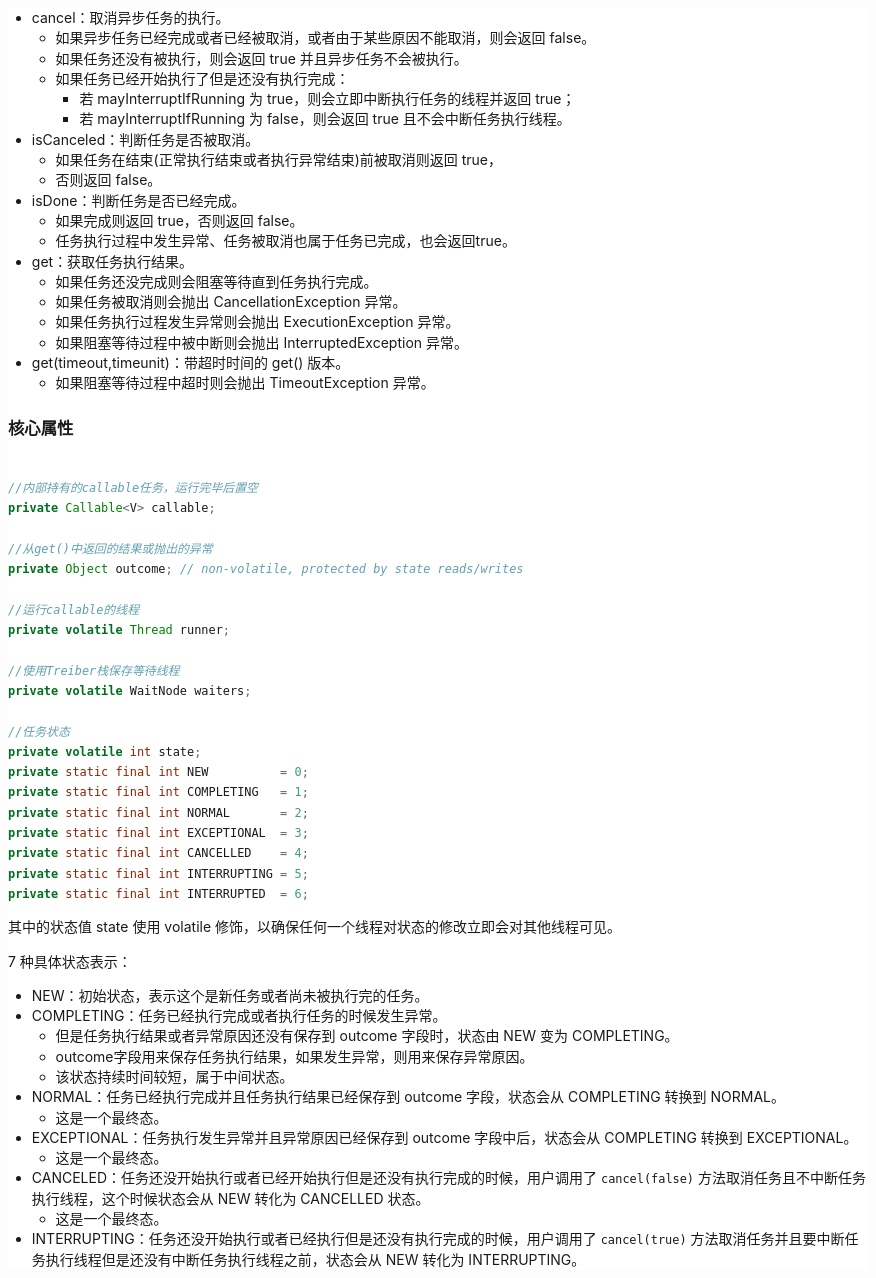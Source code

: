 - cancel：取消异步任务的执行。
  - 如果异步任务已经完成或者已经被取消，或者由于某些原因不能取消，则会返回 false。
  - 如果任务还没有被执行，则会返回 true 并且异步任务不会被执行。
  - 如果任务已经开始执行了但是还没有执行完成：
    - 若 mayInterruptIfRunning 为 true，则会立即中断执行任务的线程并返回 true；
    - 若 mayInterruptIfRunning 为 false，则会返回 true 且不会中断任务执行线程。
- isCanceled：判断任务是否被取消。
  - 如果任务在结束(正常执行结束或者执行异常结束)前被取消则返回 true，
  - 否则返回 false。
- isDone：判断任务是否已经完成。
  - 如果完成则返回 true，否则返回 false。
  - 任务执行过程中发生异常、任务被取消也属于任务已完成，也会返回true。
- get：获取任务执行结果。
  - 如果任务还没完成则会阻塞等待直到任务执行完成。
  - 如果任务被取消则会抛出 CancellationException 异常。
  - 如果任务执行过程发生异常则会抛出 ExecutionException 异常。
  - 如果阻塞等待过程中被中断则会抛出 InterruptedException 异常。
- get(timeout,timeunit)：带超时时间的 get() 版本。
  - 如果阻塞等待过程中超时则会抛出 TimeoutException 异常。

### 核心属性

```java

//内部持有的callable任务，运行完毕后置空
private Callable<V> callable;

//从get()中返回的结果或抛出的异常
private Object outcome; // non-volatile, protected by state reads/writes

//运行callable的线程
private volatile Thread runner;

//使用Treiber栈保存等待线程
private volatile WaitNode waiters;

//任务状态
private volatile int state;
private static final int NEW          = 0;
private static final int COMPLETING   = 1;
private static final int NORMAL       = 2;
private static final int EXCEPTIONAL  = 3;
private static final int CANCELLED    = 4;
private static final int INTERRUPTING = 5;
private static final int INTERRUPTED  = 6;
```

其中的状态值 state 使用 volatile 修饰，以确保任何一个线程对状态的修改立即会对其他线程可见。

7 种具体状态表示：

- NEW：初始状态，表示这个是新任务或者尚未被执行完的任务。
- COMPLETING：任务已经执行完成或者执行任务的时候发生异常。
  - 但是任务执行结果或者异常原因还没有保存到 outcome 字段时，状态由 NEW 变为 COMPLETING。
  - outcome字段用来保存任务执行结果，如果发生异常，则用来保存异常原因。
  - 该状态持续时间较短，属于中间状态。
- NORMAL：任务已经执行完成并且任务执行结果已经保存到 outcome 字段，状态会从 COMPLETING 转换到 NORMAL。
  - 这是一个最终态。
- EXCEPTIONAL：任务执行发生异常并且异常原因已经保存到 outcome 字段中后，状态会从 COMPLETING 转换到 EXCEPTIONAL。
  - 这是一个最终态。
- CANCELED：任务还没开始执行或者已经开始执行但是还没有执行完成的时候，用户调用了 `cancel(false)` 方法取消任务且不中断任务执行线程，这个时候状态会从 NEW 转化为 CANCELLED 状态。
  - 这是一个最终态。
- INTERRUPTING：任务还没开始执行或者已经执行但是还没有执行完成的时候，用户调用了 `cancel(true)` 方法取消任务并且要中断任务执行线程但是还没有中断任务执行线程之前，状态会从 NEW 转化为 INTERRUPTING。
